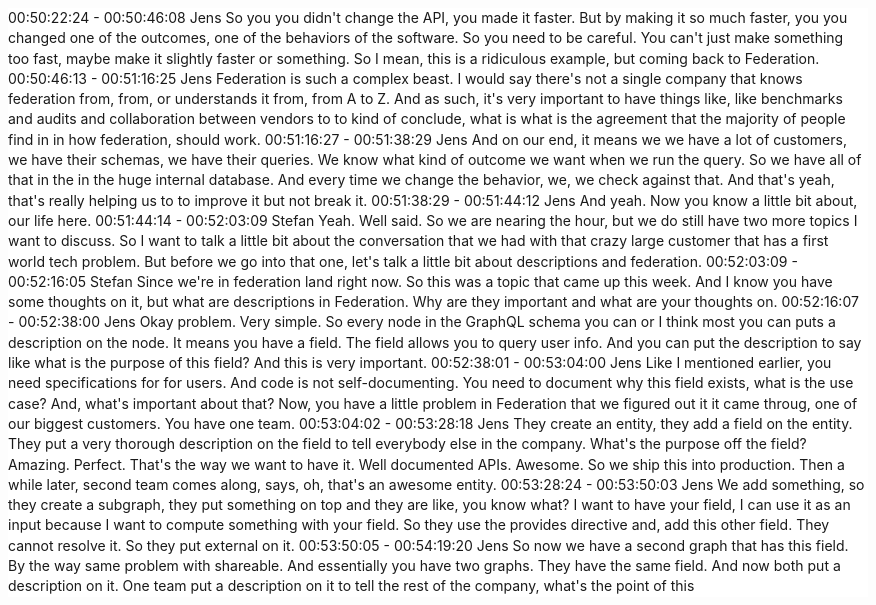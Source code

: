 00:50:22:24 - 00:50:46:08
Jens
So you you didn't change the API, you made it faster. But by making it so much faster, you you
changed one of the outcomes, one of the behaviors of the software. So you need to be careful.
You can't just make something too fast, maybe make it slightly faster or something. So I mean,
this is a ridiculous example, but coming back to Federation.
00:50:46:13 - 00:51:16:25
Jens
Federation is such a complex beast. I would say there's not a single company that knows
federation from, from, or understands it from, from A to Z. And as such, it's very important to
have things like, like benchmarks and audits and collaboration between vendors to to kind of
conclude, what is what is the agreement that the majority of people find in in how federation,
should work.
00:51:16:27 - 00:51:38:29
Jens
And on our end, it means we we have a lot of customers, we have their schemas, we have their
queries. We know what kind of outcome we want when we run the query. So we have all of that
in the in the huge internal database. And every time we change the behavior, we, we check
against that. And that's yeah, that's really helping us to to improve it but not break it.
00:51:38:29 - 00:51:44:12
Jens
And yeah. Now you know a little bit about, our life here.
00:51:44:14 - 00:52:03:09
Stefan
Yeah. Well said. So we are nearing the hour, but we do still have two more topics I want to
discuss. So I want to talk a little bit about the conversation that we had with that crazy large
customer that has a first world tech problem. But before we go into that one, let's talk a little bit
about descriptions and federation.
00:52:03:09 - 00:52:16:05
Stefan
Since we're in federation land right now. So this was a topic that came up this week. And I know
you have some thoughts on it, but what are descriptions in Federation. Why are they important
and what are your thoughts on.
00:52:16:07 - 00:52:38:00
Jens
Okay problem. Very simple. So every node in the GraphQL schema you can or I think most you
can puts a description on the node. It means you have a field. The field allows you to query user
info. And you can put the description to say like what is the purpose of this field? And this is very
important.
00:52:38:01 - 00:53:04:00
Jens
Like I mentioned earlier, you need specifications for for users. And code is not self-documenting.
You need to document why this field exists, what is the use case? And, what's important about
that? Now, you have a little problem in Federation that we figured out it it came throug, one of
our biggest customers. You have one team.
00:53:04:02 - 00:53:28:18
Jens
They create an entity, they add a field on the entity. They put a very thorough description on the
field to tell everybody else in the company. What's the purpose off the field? Amazing. Perfect.
That's the way we want to have it. Well documented APIs. Awesome. So we ship this into
production. Then a while later, second team comes along, says, oh, that's an awesome entity.
00:53:28:24 - 00:53:50:03
Jens
We add something, so they create a subgraph, they put something on top and they are like, you
know what? I want to have your field, I can use it as an input because I want to compute
something with your field. So they use the provides directive and, add this other field. They
cannot resolve it. So they put external on it.
00:53:50:05 - 00:54:19:20
Jens
So now we have a second graph that has this field. By the way same problem with shareable.
And essentially you have two graphs. They have the same field. And now both put a description
on it. One team put a description on it to tell the rest of the company, what's the point of this